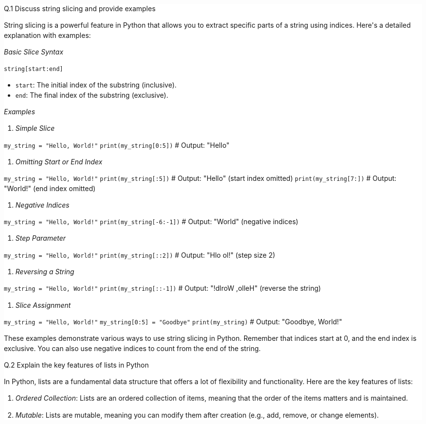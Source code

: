 Q.1 Discuss string slicing and provide examples

String slicing is a powerful feature in Python that allows you to extract specific parts of a string using indices. Here's a detailed explanation with examples:

*Basic Slice Syntax*

`string[start:end]`

- `start`: The initial index of the substring (inclusive).
- `end`: The final index of the substring (exclusive).

*Examples*

1. *Simple Slice*

`my_string = "Hello, World!"`
`print(my_string[0:5])`  # Output: "Hello"

1. *Omitting Start or End Index*

`my_string = "Hello, World!"`
`print(my_string[:5])`   # Output: "Hello" (start index omitted)
`print(my_string[7:])`   # Output: "World!" (end index omitted)

1. *Negative Indices*

`my_string = "Hello, World!"`
`print(my_string[-6:-1])`  # Output: "World" (negative indices)

1. *Step Parameter*

`my_string = "Hello, World!"`
`print(my_string[::2])`   # Output: "Hlo ol!" (step size 2)

1. *Reversing a String*

`my_string = "Hello, World!"`
`print(my_string[::-1])`  # Output: "!dlroW ,olleH" (reverse the string)

1. *Slice Assignment*

`my_string = "Hello, World!"`
`my_string[0:5] = "Goodbye"`
`print(my_string)`  # Output: "Goodbye, World!"

These examples demonstrate various ways to use string slicing in Python. Remember that indices start at 0, and the end index is exclusive. You can also use negative indices to count from the end of the string.

Q.2 Explain the key features of lists in Python

In Python, lists are a fundamental data structure that offers a lot of flexibility and functionality. Here are the key features of lists:

1. *Ordered Collection*: Lists are an ordered collection of items, meaning that the order of the items matters and is maintained.

2. *Mutable*: Lists are mutable, meaning you can modify them after creation (e.g., add, remove, or change elements).
